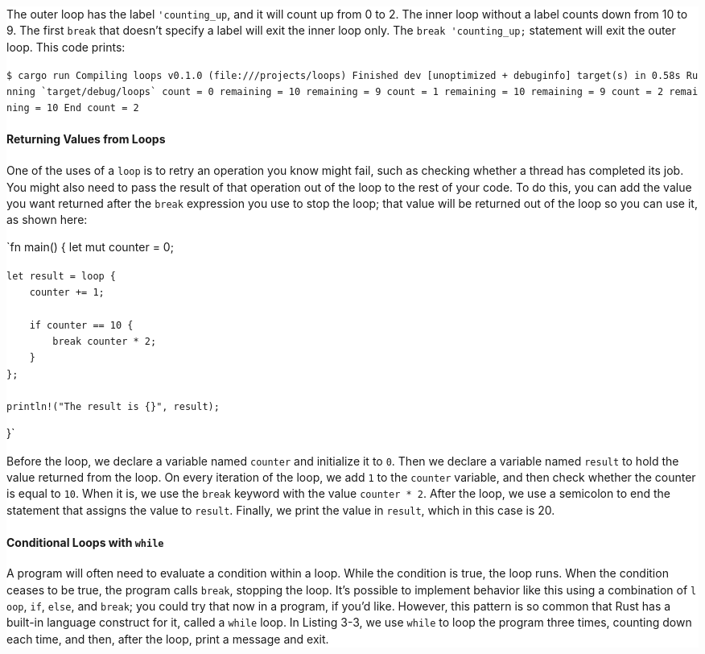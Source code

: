 The outer loop has the label `'counting_up`, and it will count up from 0 to 2. The inner loop without a label counts down from 10 to 9. The first `break` that doesn’t specify a label will exit the inner loop only. The `break 'counting_up;` statement will exit the outer loop. This code prints:

``$ cargo run
   Compiling loops v0.1.0 (file:///projects/loops)
    Finished dev [unoptimized + debuginfo] target(s) in 0.58s
     Running `target/debug/loops`
count = 0
remaining = 10
remaining = 9
count = 1
remaining = 10
remaining = 9
count = 2
remaining = 10
End count = 2`` 

#### Returning Values from Loops

One of the uses of a `loop` is to retry an operation you know might fail, such as checking whether a thread has completed its job. You might also need to pass the result of that operation out of the loop to the rest of your code. To do this, you can add the value you want returned after the `break` expression you use to stop the loop; that value will be returned out of the loop so you can use it, as shown here:

`fn main() {
    let mut counter = 0;

    let result = loop {
        counter += 1;

        if counter == 10 {
            break counter * 2;
        }
    };

    println!("The result is {}", result);
}` 

Before the loop, we declare a variable named `counter` and initialize it to `0`. Then we declare a variable named `result` to hold the value returned from the loop. On every iteration of the loop, we add `1` to the `counter` variable, and then check whether the counter is equal to `10`. When it is, we use the `break` keyword with the value `counter * 2`. After the loop, we use a semicolon to end the statement that assigns the value to `result`. Finally, we print the value in `result`, which in this case is 20.

#### Conditional Loops with `while`

A program will often need to evaluate a condition within a loop. While the condition is true, the loop runs. When the condition ceases to be true, the program calls `break`, stopping the loop. It’s possible to implement behavior like this using a combination of `loop`, `if`, `else`, and `break`; you could try that now in a program, if you’d like. However, this pattern is so common that Rust has a built-in language construct for it, called a `while` loop. In Listing 3-3, we use `while` to loop the program three times, counting down each time, and then, after the loop, print a message and exit.
